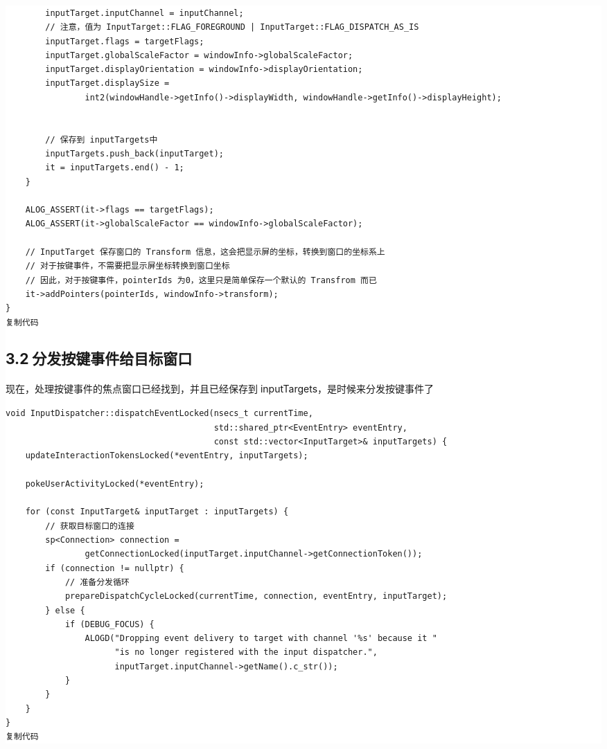 ```
        inputTarget.inputChannel = inputChannel;
        // 注意，值为 InputTarget::FLAG_FOREGROUND | InputTarget::FLAG_DISPATCH_AS_IS
        inputTarget.flags = targetFlags;
        inputTarget.globalScaleFactor = windowInfo->globalScaleFactor;
        inputTarget.displayOrientation = windowInfo->displayOrientation;
        inputTarget.displaySize =
                int2(windowHandle->getInfo()->displayWidth, windowHandle->getInfo()->displayHeight);


        // 保存到 inputTargets中
        inputTargets.push_back(inputTarget);
        it = inputTargets.end() - 1;
    }

    ALOG_ASSERT(it->flags == targetFlags);
    ALOG_ASSERT(it->globalScaleFactor == windowInfo->globalScaleFactor);

    // InputTarget 保存窗口的 Transform 信息，这会把显示屏的坐标，转换到窗口的坐标系上
    // 对于按键事件，不需要把显示屏坐标转换到窗口坐标
    // 因此，对于按键事件，pointerIds 为0，这里只是简单保存一个默认的 Transfrom 而已
    it->addPointers(pointerIds, windowInfo->transform);
}
复制代码
```

3.2 分发按键事件给目标窗口
---------------

现在，处理按键事件的焦点窗口已经找到，并且已经保存到 inputTargets，是时候来分发按键事件了

```
void InputDispatcher::dispatchEventLocked(nsecs_t currentTime,
                                          std::shared_ptr<EventEntry> eventEntry,
                                          const std::vector<InputTarget>& inputTargets) {
    updateInteractionTokensLocked(*eventEntry, inputTargets);

    pokeUserActivityLocked(*eventEntry);

    for (const InputTarget& inputTarget : inputTargets) {
        // 获取目标窗口的连接
        sp<Connection> connection =
                getConnectionLocked(inputTarget.inputChannel->getConnectionToken());
        if (connection != nullptr) {
            // 准备分发循环
            prepareDispatchCycleLocked(currentTime, connection, eventEntry, inputTarget);
        } else {
            if (DEBUG_FOCUS) {
                ALOGD("Dropping event delivery to target with channel '%s' because it "
                      "is no longer registered with the input dispatcher.",
                      inputTarget.inputChannel->getName().c_str());
            }
        }
    }
}
复制代码
```
